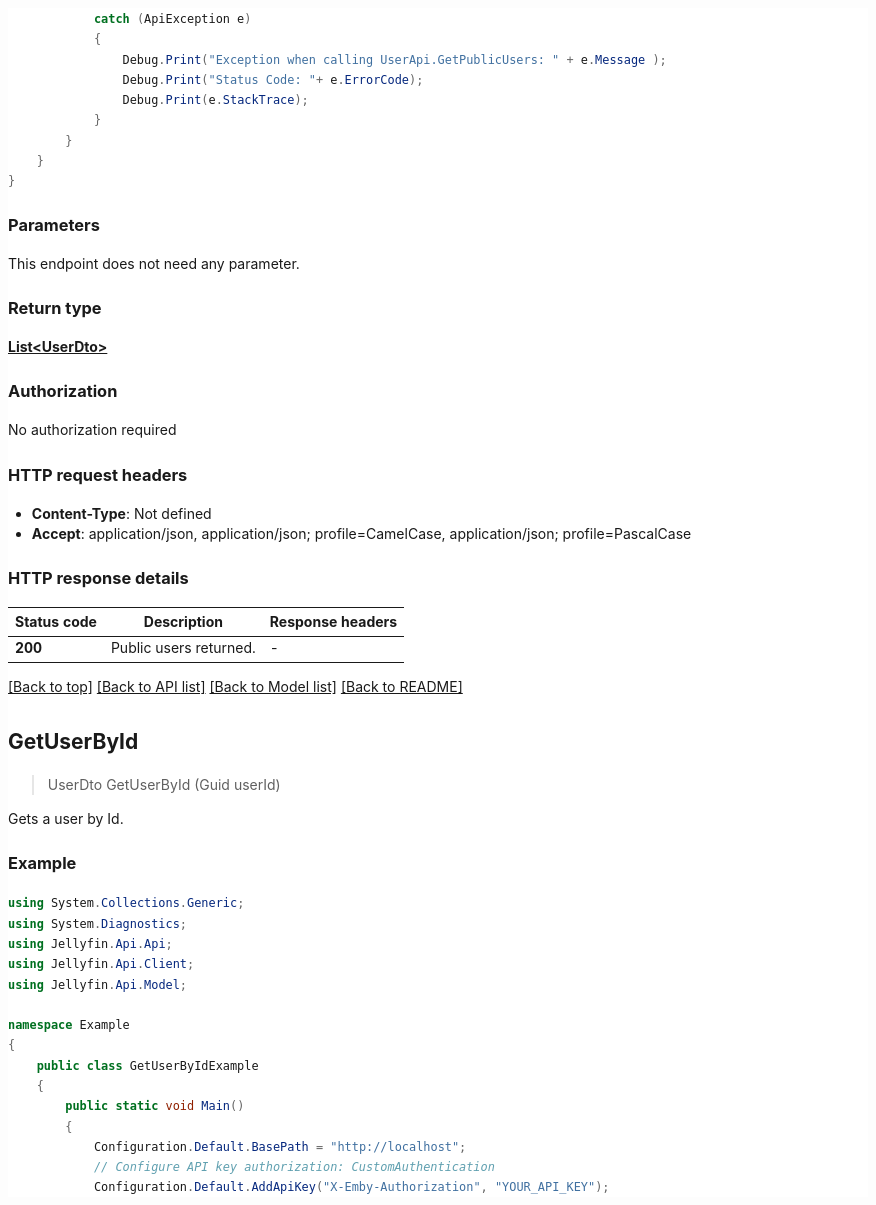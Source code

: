 ```csharp
            catch (ApiException e)
            {
                Debug.Print("Exception when calling UserApi.GetPublicUsers: " + e.Message );
                Debug.Print("Status Code: "+ e.ErrorCode);
                Debug.Print(e.StackTrace);
            }
        }
    }
}
```

### Parameters

This endpoint does not need any parameter.

### Return type

[**List&lt;UserDto&gt;**](UserDto.md)

### Authorization

No authorization required

### HTTP request headers

- **Content-Type**: Not defined
- **Accept**: application/json, application/json; profile=CamelCase, application/json; profile=PascalCase


### HTTP response details
| Status code | Description | Response headers |
|-------------|-------------|------------------|
| **200** | Public users returned. |  -  |

[[Back to top]](#)
[[Back to API list]](../README.md#documentation-for-api-endpoints)
[[Back to Model list]](../README.md#documentation-for-models)
[[Back to README]](../README.md)


## GetUserById

> UserDto GetUserById (Guid userId)

Gets a user by Id.

### Example

```csharp
using System.Collections.Generic;
using System.Diagnostics;
using Jellyfin.Api.Api;
using Jellyfin.Api.Client;
using Jellyfin.Api.Model;

namespace Example
{
    public class GetUserByIdExample
    {
        public static void Main()
        {
            Configuration.Default.BasePath = "http://localhost";
            // Configure API key authorization: CustomAuthentication
            Configuration.Default.AddApiKey("X-Emby-Authorization", "YOUR_API_KEY");
```